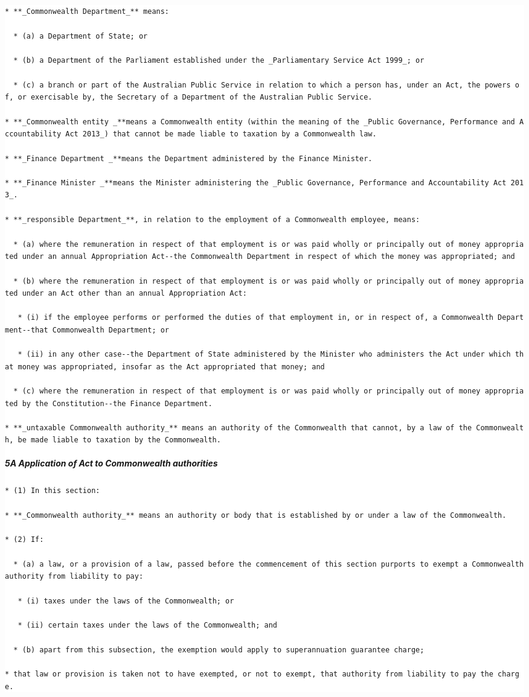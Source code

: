    * **_Commonwealth Department_** means:

      * (a) a Department of State; or

      * (b) a Department of the Parliament established under the _Parliamentary Service Act 1999_; or

      * (c) a branch or part of the Australian Public Service in relation to which a person has, under an Act, the powers of, or exercisable by, the Secretary of a Department of the Australian Public Service.

    * **_Commonwealth entity _**means a Commonwealth entity (within the meaning of the _Public Governance, Performance and Accountability Act 2013_) that cannot be made liable to taxation by a Commonwealth law.

    * **_Finance Department _**means the Department administered by the Finance Minister.

    * **_Finance Minister _**means the Minister administering the _Public Governance, Performance and Accountability Act 2013_.

    * **_responsible Department_**, in relation to the employment of a Commonwealth employee, means:

      * (a) where the remuneration in respect of that employment is or was paid wholly or principally out of money appropriated under an annual Appropriation Act--the Commonwealth Department in respect of which the money was appropriated; and

      * (b) where the remuneration in respect of that employment is or was paid wholly or principally out of money appropriated under an Act other than an annual Appropriation Act:

       * (i) if the employee performs or performed the duties of that employment in, or in respect of, a Commonwealth Department--that Commonwealth Department; or

       * (ii) in any other case--the Department of State administered by the Minister who administers the Act under which that money was appropriated, insofar as the Act appropriated that money; and

      * (c) where the remuneration in respect of that employment is or was paid wholly or principally out of money appropriated by the Constitution--the Finance Department.

    * **_untaxable Commonwealth authority_** means an authority of the Commonwealth that cannot, by a law of the Commonwealth, be made liable to taxation by the Commonwealth.

##### 5A  Application of Act to Commonwealth authorities

    * (1) In this section:

    * **_Commonwealth authority_** means an authority or body that is established by or under a law of the Commonwealth.

    * (2) If:

      * (a) a law, or a provision of a law, passed before the commencement of this section purports to exempt a Commonwealth authority from liability to pay:

       * (i) taxes under the laws of the Commonwealth; or

       * (ii) certain taxes under the laws of the Commonwealth; and

      * (b) apart from this subsection, the exemption would apply to superannuation guarantee charge;

    * that law or provision is taken not to have exempted, or not to exempt, that authority from liability to pay the charge.
